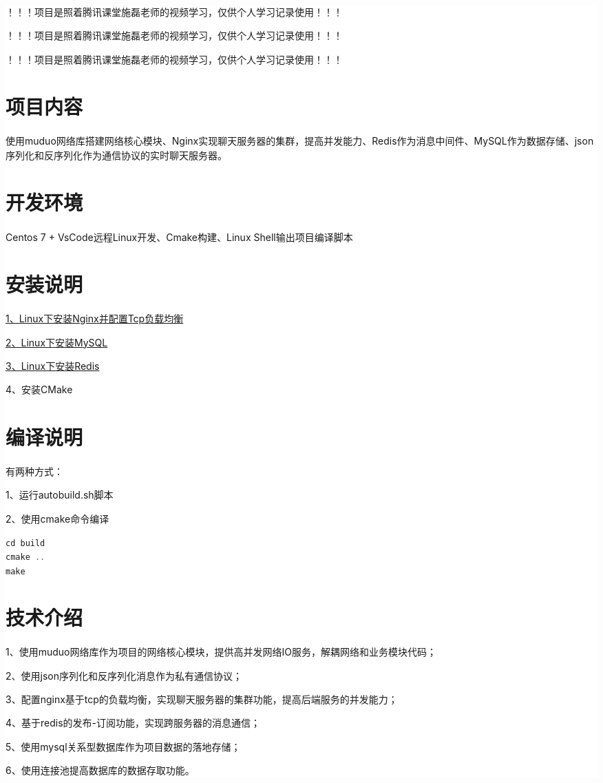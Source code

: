 ！！！项目是照着腾讯课堂施磊老师的视频学习，仅供个人学习记录使用！！！

！！！项目是照着腾讯课堂施磊老师的视频学习，仅供个人学习记录使用！！！

！！！项目是照着腾讯课堂施磊老师的视频学习，仅供个人学习记录使用！！！

# 项目内容
 
 使用muduo网络库搭建网络核心模块、Nginx实现聊天服务器的集群，提高并发能力、Redis作为消息中间件、MySQL作为数据存储、json序列化和反序列化作为通信协议的实时聊天服务器。

# 开发环境

Centos 7 + VsCode远程Linux开发、Cmake构建、Linux Shell输出项目编译脚本

# 安装说明

[1、Linux下安装Nginx并配置Tcp负载均衡](https://blog.csdn.net/m0_51415606/article/details/136977846?spm=1001.2014.3001.5502)

[2、Linux下安装MySQL](https://blog.csdn.net/m0_51415606/article/details/137205044?spm=1001.2014.3001.5502)

[3、Linux下安装Redis](https://blog.csdn.net/m0_51415606/article/details/126886492)

4、安装CMake

# 编译说明

有两种方式：

1、运行autobuild.sh脚本

2、使用cmake命令编译

``` c++
cd build
cmake ..
make
```

# 技术介绍

1、使用muduo网络库作为项目的网络核心模块，提供高并发网络IO服务，解耦网络和业务模块代码；

 2、使用json序列化和反序列化消息作为私有通信协议；
 
 3、配置nginx基于tcp的负载均衡，实现聊天服务器的集群功能，提高后端服务的并发能力；

4、基于redis的发布-订阅功能，实现跨服务器的消息通信；

5、使用mysql关系型数据库作为项目数据的落地存储；

6、使用连接池提高数据库的数据存取功能。
